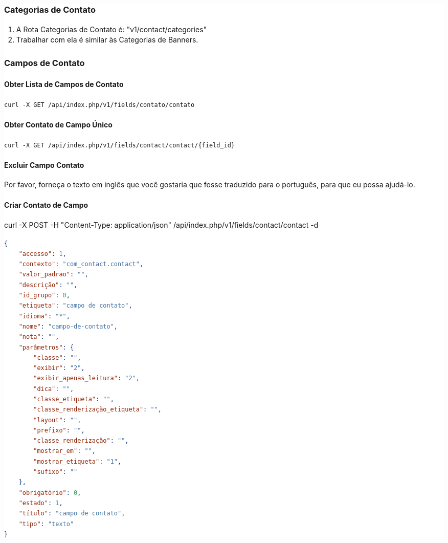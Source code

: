 ### Categorias de Contato

1. A Rota Categorias de Contato é: "v1/contact/categories"
2. Trabalhar com ela é similar às Categorias de Banners.

### Campos de Contato

#### Obter Lista de Campos de Contato

```
curl -X GET /api/index.php/v1/fields/contato/contato
```

#### Obter Contato de Campo Único

`curl -X GET /api/index.php/v1/fields/contact/contact/{field_id}`

#### Excluir Campo Contato

Por favor, forneça o texto em inglês que você gostaria que fosse traduzido para o português, para que eu possa ajudá-lo.

#### Criar Contato de Campo

curl -X POST -H "Content-Type: application/json"
/api/index.php/v1/fields/contact/contact -d

```json
{
    "accesso": 1,
    "contexto": "com_contact.contact",
    "valor_padrao": "",
    "descrição": "",
    "id_grupo": 0,
    "etiqueta": "campo de contato",
    "idioma": "*",
    "nome": "campo-de-contato",
    "nota": "",
    "parâmetros": {
        "classe": "",
        "exibir": "2",
        "exibir_apenas_leitura": "2",
        "dica": "",
        "classe_etiqueta": "",
        "classe_renderização_etiqueta": "",
        "layout": "",
        "prefixo": "",
        "classe_renderização": "",
        "mostrar_em": "",
        "mostrar_etiqueta": "1",
        "sufixo": ""
    },
    "obrigatório": 0,
    "estado": 1,
    "título": "campo de contato",
    "tipo": "texto"
}
```

